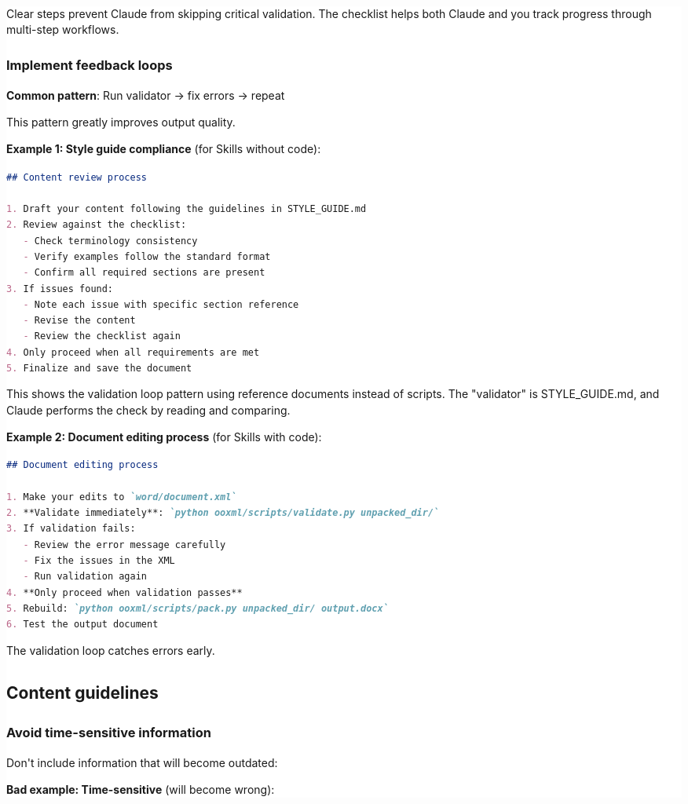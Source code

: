 Clear steps prevent Claude from skipping critical validation. The checklist helps both Claude and you track progress through multi-step workflows.

### Implement feedback loops

**Common pattern**: Run validator → fix errors → repeat

This pattern greatly improves output quality.

**Example 1: Style guide compliance** (for Skills without code):

```markdown theme={null}
## Content review process

1. Draft your content following the guidelines in STYLE_GUIDE.md
2. Review against the checklist:
   - Check terminology consistency
   - Verify examples follow the standard format
   - Confirm all required sections are present
3. If issues found:
   - Note each issue with specific section reference
   - Revise the content
   - Review the checklist again
4. Only proceed when all requirements are met
5. Finalize and save the document
```

This shows the validation loop pattern using reference documents instead of scripts. The "validator" is STYLE_GUIDE.md, and Claude performs the check by reading and comparing.

**Example 2: Document editing process** (for Skills with code):

```markdown theme={null}
## Document editing process

1. Make your edits to `word/document.xml`
2. **Validate immediately**: `python ooxml/scripts/validate.py unpacked_dir/`
3. If validation fails:
   - Review the error message carefully
   - Fix the issues in the XML
   - Run validation again
4. **Only proceed when validation passes**
5. Rebuild: `python ooxml/scripts/pack.py unpacked_dir/ output.docx`
6. Test the output document
```

The validation loop catches errors early.

## Content guidelines

### Avoid time-sensitive information

Don't include information that will become outdated:

**Bad example: Time-sensitive** (will become wrong):
